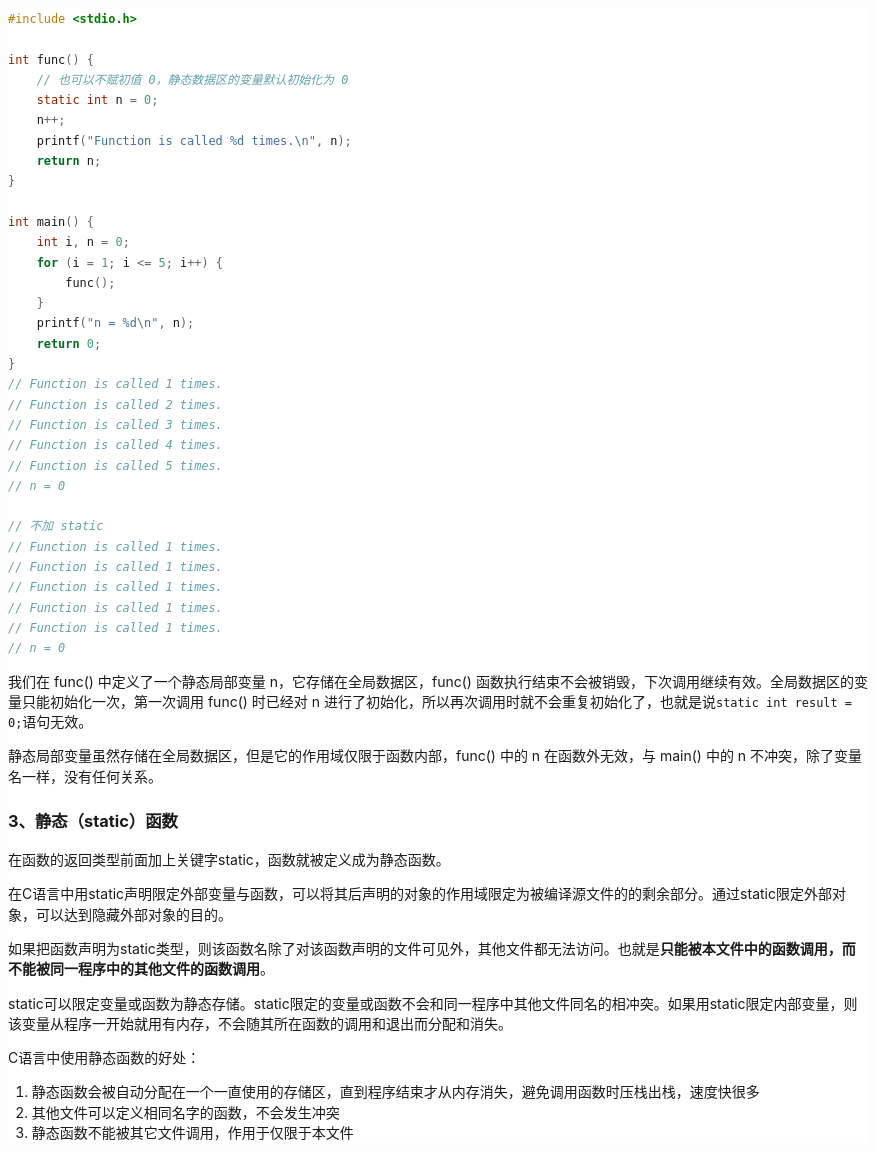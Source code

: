 ```c
#include <stdio.h>

int func() {
    // 也可以不赋初值 0，静态数据区的变量默认初始化为 0
    static int n = 0;
    n++;
    printf("Function is called %d times.\n", n);
    return n;
}

int main() {
    int i, n = 0;
    for (i = 1; i <= 5; i++) {
        func();
    }
    printf("n = %d\n", n);
    return 0;
}
// Function is called 1 times.
// Function is called 2 times.
// Function is called 3 times.
// Function is called 4 times.
// Function is called 5 times.
// n = 0

// 不加 static
// Function is called 1 times.
// Function is called 1 times.
// Function is called 1 times.
// Function is called 1 times.
// Function is called 1 times.
// n = 0
```

我们在 func() 中定义了一个静态局部变量 n，它存储在全局数据区，func() 函数执行结束不会被销毁，下次调用继续有效。全局数据区的变量只能初始化一次，第一次调用 func() 时已经对 n 进行了初始化，所以再次调用时就不会重复初始化了，也就是说`static int result = 0;`语句无效。

静态局部变量虽然存储在全局数据区，但是它的作用域仅限于函数内部，func() 中的 n 在函数外无效，与 main() 中的 n 不冲突，除了变量名一样，没有任何关系。

### 3、静态（static）函数

在函数的返回类型前面加上关键字static，函数就被定义成为静态函数。

在C语言中用static声明限定外部变量与函数，可以将其后声明的对象的作用域限定为被编译源文件的的剩余部分。通过static限定外部对象，可以达到隐藏外部对象的目的。

如果把函数声明为static类型，则该函数名除了对该函数声明的文件可见外，其他文件都无法访问。也就是**只能被本文件中的函数调用，而不能被同一程序中的其他文件的函数调用**。

static可以限定变量或函数为静态存储。static限定的变量或函数不会和同一程序中其他文件同名的相冲突。如果用static限定内部变量，则该变量从程序一开始就用有内存，不会随其所在函数的调用和退出而分配和消失。

C语言中使用静态函数的好处：

1. 静态函数会被自动分配在一个一直使用的存储区，直到程序结束才从内存消失，避免调用函数时压栈出栈，速度快很多
2. 其他文件可以定义相同名字的函数，不会发生冲突
3. 静态函数不能被其它文件调用，作用于仅限于本文件

